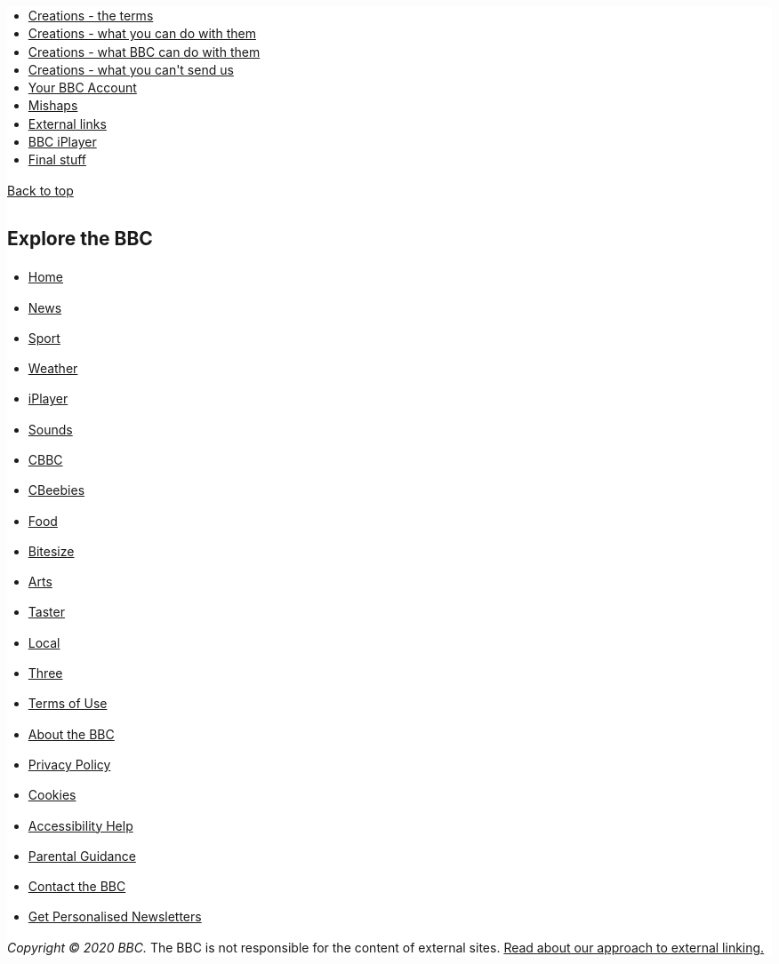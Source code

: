 *   [Creations - the terms](#fc95d48f412f327e09b3aaa5eb4a60c3 "Creations - the terms")
*   [Creations - what you can do with them](#cf9f5c0c2142c73e352520fb08fe941e "Creations - what you can do with them")
*   [Creations - what BBC can do with them](#9d9b8c007acfb5e774f7d8bf563e47eb "Creations - what BBC can do with them")
*   [Creations - what you can't send us](#5ee7883d51671d8610188e7831774c95 "Creations - what you can't send us")
*   [Your BBC Account](#202d1cafc58a1edc27e0bfed581ed756 "Your BBC Account")
*   [Mishaps](#6539285445386cec419370c3fd0e3ed9 "Mishaps")
*   [External links](#f20388fa811e6891bf921753d5747c1a "External links")
*   [BBC iPlayer](#6185878161f1e2eef9cd0641a0d09eae "BBC iPlayer")
*   [Final stuff](#73bd6f54d6c50e0e5db69c5c3a818ecd "Final stuff")

[Back to top](#top "Back to top")

Explore the BBC
---------------

*   [Home](https://www.bbc.co.uk/)
*   [News](https://www.bbc.co.uk/news)
*   [Sport](https://www.bbc.co.uk/sport)
*   [Weather](https://www.bbc.co.uk/weather)
*   [iPlayer](https://www.bbc.co.uk/iplayer)
*   [Sounds](https://www.bbc.co.uk/sounds)
*   [CBBC](https://www.bbc.co.uk/cbbc)
*   [CBeebies](https://www.bbc.co.uk/cbeebies)
*   [Food](https://www.bbc.co.uk/food)
*   [Bitesize](https://www.bbc.co.uk/bitesize)
*   [Arts](https://www.bbc.co.uk/arts)
*   [Taster](https://www.bbc.co.uk/taster)
*   [Local](https://www.bbc.co.uk/news/localnews)
*   [Three](https://www.bbc.co.uk/bbcthree)

*   [Terms of Use](https://www.bbc.co.uk/usingthebbc/terms/)
*   [About the BBC](https://www.bbc.co.uk/aboutthebbc)
*   [Privacy Policy](https://www.bbc.co.uk/usingthebbc/privacy/)
*   [Cookies](https://www.bbc.co.uk/usingthebbc/cookies/)
*   [Accessibility Help](https://www.bbc.co.uk/accessibility/)
*   [Parental Guidance](https://www.bbc.co.uk/guidance)
*   [Contact the BBC](https://www.bbc.co.uk/contact)
*   [Get Personalised Newsletters](https://www.bbc.co.uk/bbcnewsletter)

_Copyright © 2020 BBC._ The BBC is not responsible for the content of external sites. [Read about our approach to external linking.](https://www.bbc.co.uk/help/web/links/)
